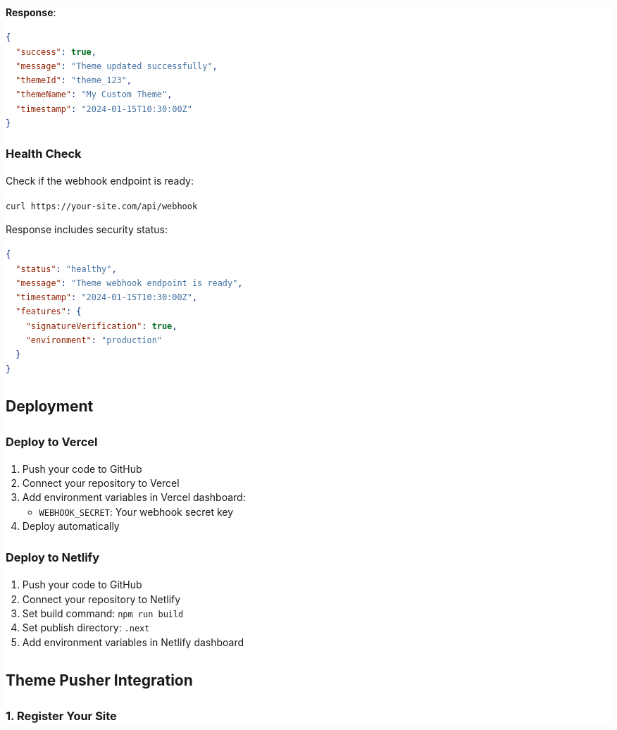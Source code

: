 **Response**:
```json
{
  "success": true,
  "message": "Theme updated successfully",
  "themeId": "theme_123",
  "themeName": "My Custom Theme",
  "timestamp": "2024-01-15T10:30:00Z"
}
```

### Health Check

Check if the webhook endpoint is ready:
```bash
curl https://your-site.com/api/webhook
```

Response includes security status:
```json
{
  "status": "healthy",
  "message": "Theme webhook endpoint is ready",
  "timestamp": "2024-01-15T10:30:00Z",
  "features": {
    "signatureVerification": true,
    "environment": "production"
  }
}
```

## Deployment

### Deploy to Vercel

1. Push your code to GitHub
2. Connect your repository to Vercel
3. Add environment variables in Vercel dashboard:
   - `WEBHOOK_SECRET`: Your webhook secret key
4. Deploy automatically

### Deploy to Netlify

1. Push your code to GitHub
2. Connect your repository to Netlify
3. Set build command: `npm run build`
4. Set publish directory: `.next`
5. Add environment variables in Netlify dashboard

## Theme Pusher Integration

### 1. Register Your Site
